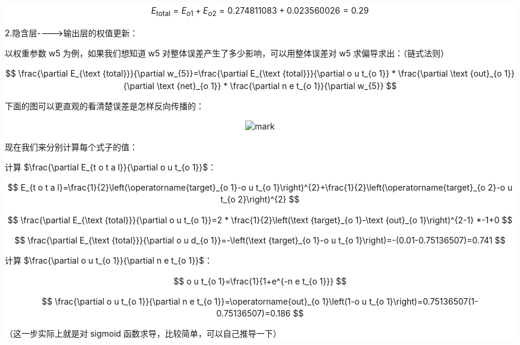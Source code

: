 $$
E_{\text {total}}=E_{o 1}+E_{o 2}=0.274811083+0.023560026=0.29
$$



2.隐含层---->输出层的权值更新：

以权重参数 w5 为例，如果我们想知道 w5 对整体误差产生了多少影响，可以用整体误差对 w5 求偏导求出：（链式法则）

$$
\frac{\partial E_{\text {total}}}{\partial w_{5}}=\frac{\partial E_{\text {total}}}{\partial o u t_{o 1}} * \frac{\partial \text {out}_{o 1}}{\partial \text {net}_{o 1}} * \frac{\partial n e t_{o 1}}{\partial w_{5}}
$$

下面的图可以更直观的看清楚误差是怎样反向传播的：

<center>

![mark](http://images.iterate.site/blog/image/20190918/RXKeyXvE3Q9l.png?imageslim)


</center>


现在我们来分别计算每个式子的值：

计算 $\frac{\partial E_{t o t a l}}{\partial o u t_{o 1}}$：

$$
E_{t o t a l}=\frac{1}{2}\left(\operatorname{target}_{o 1}-o u t_{o 1}\right)^{2}+\frac{1}{2}\left(\operatorname{target}_{o 2}-o u t_{o 2}\right)^{2}
$$

$$
\frac{\partial E_{\text {total}}}{\partial o u t_{o 1}}=2 * \frac{1}{2}\left(\text {target}_{o 1}-\text {out}_{o 1}\right)^{2-1} *-1+0
$$

$$
\frac{\partial E_{\text {total}}}{\partial o u d_{o 1}}=-\left(\text {target}_{o 1}-o u t_{o 1}\right)=-(0.01-0.75136507)=0.741
$$


计算 $\frac{\partial o u t_{o 1}}{\partial n e t_{o 1}}$：

$$
o u t_{o 1}=\frac{1}{1+e^{-n e t_{o 1}}}
$$

$$
\frac{\partial o u t_{o 1}}{\partial n e t_{o 1}}=\operatorname{out}_{o 1}\left(1-o u t_{o 1}\right)=0.75136507(1-0.75136507)=0.186
$$

（这一步实际上就是对 sigmoid 函数求导，比较简单，可以自己推导一下）


